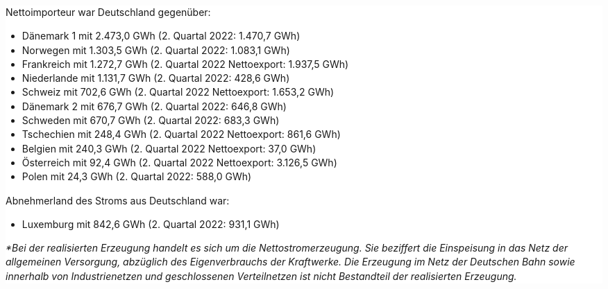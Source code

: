 Nettoimporteur war Deutschland gegenüber:
  * Dänemark 1 mit 2.473,0 GWh (2. Quartal 2022: 1.470,7 GWh)
  * Norwegen mit 1.303,5 GWh (2. Quartal 2022: 1.083,1 GWh)
  * Frankreich mit 1.272,7 GWh (2. Quartal 2022 Nettoexport: 1.937,5 GWh)
  * Niederlande mit 1.131,7 GWh (2. Quartal 2022: 428,6 GWh)
  * Schweiz mit 702,6 GWh (2. Quartal 2022 Nettoexport: 1.653,2 GWh)
  * Dänemark 2 mit 676,7 GWh (2. Quartal 2022: 646,8 GWh)
  * Schweden mit 670,7 GWh (2. Quartal 2022: 683,3 GWh)
  * Tschechien mit 248,4 GWh (2. Quartal 2022 Nettoexport: 861,6 GWh)
  * Belgien mit 240,3 GWh (2. Quartal 2022 Nettoexport: 37,0 GWh)
  * Österreich mit 92,4 GWh (2. Quartal 2022 Nettoexport: 3.126,5 GWh)
  * Polen mit 24,3 GWh (2. Quartal 2022: 588,0 GWh)


  
Abnehmerland des Stroms aus Deutschland war:
  * Luxemburg mit 842,6 GWh (2. Quartal 2022: 931,1 GWh)


  

_*Bei der realisierten Erzeugung handelt es sich um die Nettostromerzeugung. Sie beziffert die Einspeisung in das Netz der allgemeinen Versorgung, abzüglich des Eigenverbrauchs der Kraftwerke. Die Erzeugung im Netz der Deutschen Bahn sowie innerhalb von Industrienetzen und geschlossenen Verteilnetzen ist nicht Bestandteil der realisierten Erzeugung._








